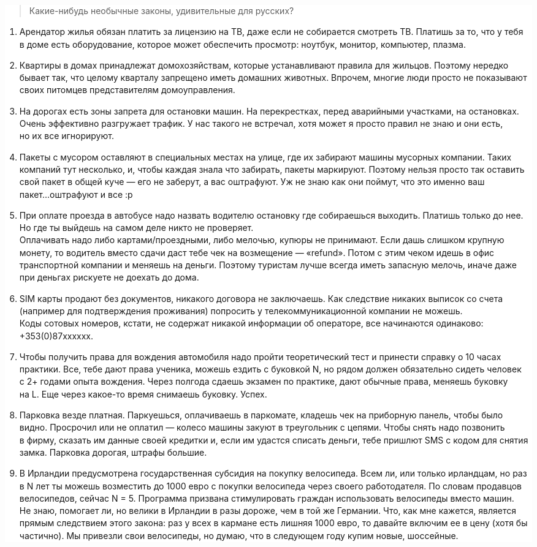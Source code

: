 
> Какие-нибудь необычные законы, удивительные для русских? 

1. Арендатор жилья обязан платить за&nbsp;лицензию на&nbsp;ТВ, даже если не&nbsp;собирается смотреть ТВ. Платишь за&nbsp;то, что у&nbsp;тебя в&nbsp;доме есть оборудование, которое может обеспечить просмотр: ноутбук, монитор, компьютер, плазма.

2. Квартиры в&nbsp;домах принадлежат домохозяйствам, которые устанавливают правила для жильцов. Поэтому нередко бывает так, что целому кварталу запрещено иметь домашних животных. Впрочем, многие люди просто не&nbsp;показывают своих питомцев представителям домоуправления.

3. На&nbsp;дорогах есть зоны запрета для остановки машин. На&nbsp;перекрестках, перед аварийными участками, на&nbsp;остановках. Очень эффективно разгружает трафик. У&nbsp;нас такого не&nbsp;встречал, хотя может я&nbsp;просто правил не&nbsp;знаю и&nbsp;они есть, но&nbsp;их&nbsp;все игнорируют.

4. Пакеты с&nbsp;мусором оставляют в&nbsp;специальных местах на&nbsp;улице, где их&nbsp;забирают машины мусорных компании. Таких компаний тут несколько, и, чтобы каждая знала что забирать, пакеты маркируют. Поэтому нельзя просто так оставить свой пакет в&nbsp;общей куче&nbsp;&mdash; его не&nbsp;заберут, а&nbsp;вас оштрафуют. Уж&nbsp;не&nbsp;знаю как они поймут, что это именно ваш пакет...оштрафуют и&nbsp;все :р

5. При оплате проезда в&nbsp;автобусе надо назвать водителю остановку где собираешься выходить. Платишь только до&nbsp;нее. Но&nbsp;где ты&nbsp;выйдешь на&nbsp;самом деле никто не&nbsp;проверяет.  
Оплачивать надо либо картами/проездными, либо мелочью, купюры не&nbsp;принимают. Если дашь слишком крупную монету, то&nbsp;водитель вместо сдачи даст тебе чек на&nbsp;возмещение&nbsp;&mdash; &laquo;refund&raquo;. Потом с&nbsp;этим чеком идешь в&nbsp;офис транспортной компании и&nbsp;меняешь на&nbsp;деньги. Поэтому туристам лучше всегда иметь запасную мелочь, иначе даже при деньгах рискуете не доехать до дома.

6. SIM карты продают без документов, никакого договора не&nbsp;заключаешь. Как следствие никаких выписок со&nbsp;счета (например для подтверждения проживания) попросить у&nbsp;телекоммуникационной компании не&nbsp;можешь.  
Коды сотовых номеров, кстати, не&nbsp;содержат никакой информации об&nbsp;операторе, все начинаются одинаково: +353(0)87хххххх. 

7. Чтобы получить права для вождения автомобиля надо пройти теоретический тест и&nbsp;принести справку о&nbsp;10&nbsp;часах практики. Все, тебе дают права ученика, можешь ездить с&nbsp;буковкой&nbsp;N, но&nbsp;рядом должен обязательно сидеть человек с&nbsp;2+&nbsp;годами опыта вождения. Через полгода сдаешь экзамен по&nbsp;практике, дают обычные права, меняешь буковку на&nbsp;L.&nbsp;Еще через какое-то время снимаешь буковку. Успех. 

8. Парковка везде платная. Паркуешься, оплачиваешь в&nbsp;паркомате, кладешь чек на&nbsp;приборную панель, чтобы было видно. Просрочил или не&nbsp;оплатил&nbsp;&mdash; колесо машины закуют в&nbsp;треугольник с&nbsp;цепями. Чтобы снять надо позвонить в&nbsp;фирму, сказать им&nbsp;данные своей кредитки&nbsp;и, если им&nbsp;удастся списать деньги, тебе пришлют SMS с&nbsp;кодом для снятия замка. Парковка дорогая, штрафы большие.

9. В&nbsp;Ирландии предусмотрена государственная субсидия на&nbsp;покупку велосипеда. Всем&nbsp;ли, или только ирландцам, но&nbsp;раз в&nbsp;N лет ты&nbsp;можешь возместить до&nbsp;1000 евро с&nbsp;покупки велосипеда через своего работодателя. По&nbsp;словам продавцов велосипедов, сейчас N = 5. Программа призвана стимулировать граждан использовать велосипеды вместо машин. Не&nbsp;знаю, помогает&nbsp;ли, но&nbsp;велики в&nbsp;Ирландии в&nbsp;разы дороже, чем в&nbsp;той&nbsp;же Германии. Что, как мне кажется, является прямым следствием этого закона: раз у&nbsp;всех в&nbsp;кармане есть лишняя 1000&nbsp;евро, то&nbsp;давайте включим ее&nbsp;в&nbsp;цену (хотя&nbsp;бы частично). Мы&nbsp;привезли свои велосипеды, но&nbsp;думаю, что в&nbsp;следующем году купим новые, шоссейные.

